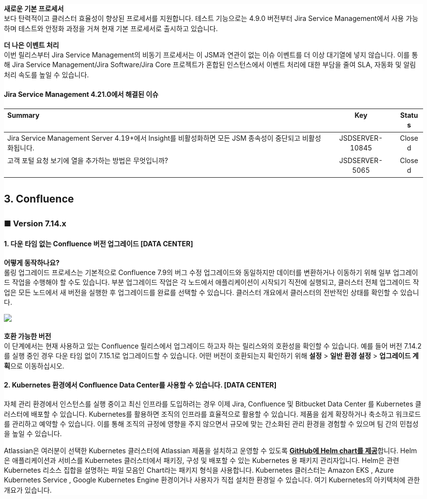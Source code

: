 **새로운 기본 프로세서**  
    보다 탄력적이고 클러스터 효율성이 향상된 프로세서를 지원합니다. 테스트 기능으로는 4.9.0 버전부터 Jira Service Management에서 사용 가능하며 테스트와 안정화 과정을 거쳐 현재 기본 프로세서로 출시하고 있습니다.
    
**더 나은 이벤트 처리**  
    이번 릴리스부터 Jira Service Management의 비동기 프로세서는 이 JSM과 연관이 없는 이슈 이벤트를 더 이상 대기열에 넣지 않습니다. 이를 통해 Jira Service Management/Jira Software/Jira Core 프로젝트가 혼합된 인스턴스에서 이벤트 처리에 대한 부담을 줄여 SLA, 자동화 및 알림 처리 속도를 높일 수 있습니다.
    
#### Jira Service Management 4.21.0에서 해결된 이슈

| **Summary**                                                  |                           **Key**                            | **Status** |
| :----------------------------------------------------------- | :----------------------------------------------------------: | :--------: |
| Jira Service Management Server 4.19+에서 Insight를 비활성화하면 모든 JSM 종속성이 중단되고 비활성화됩니다. | JSDSERVER-10845 | Closed |
| 고객 포털 요청 보기에 열을 추가하는 방법은 무엇입니까? | JSDSERVER-5065 | Closed |

## **3. Confluence**

### **■ Version 7.14.x**

#### 1. 다운 타임 없는 Confluence 버전 업그레이드 [DATA CENTER]

**어떻게 동작하나요?**  
    롤링 업그레이드 프로세스는 기본적으로 Confluence 7.9의 버그 수정 업그레이드와 동일하지만 데이터를 변환하거나 이동하기 위해 일부 업그레이드 작업을 수행해야 할 수도 있습니다.
    부분 업그레이드 작업은 각 노드에서 애플리케이션이 시작되기 직전에 실행되고, 클러스터 전체 업그레이드 작업은 모든 노드에서 새 버전을 실행한 후 업그레이드를 완료를 선택할 수 있습니다. 클러스터 개요에서 클러스터의 전반적인 상태를 확인할 수 있습니다.
    

![](https://blog.dmove.kr/assets/images/banners/Release%20Note%20Server/Jira/2021_4Q/1228_6.png)

**호환 가능한 버전**  
    이 단계에서는 현재 사용하고 있는 Confluence 릴리스에서 업그레이드 하고자 하는 릴리스와의 호환성을 확인할 수 있습니다. 예를 들어 버전 7.14.2를 실행 중인 경우 다운 타임 없이 7.15.1로 업그레이드할 수 있습니다. 어떤 버전이 호환되는지 확인하기 위해 **설정** > **일반 환경 설정** > **업그레이드 계획**으로 이동하십시오.
    

#### 2. Kubernetes 환경에서 Confluence Data Center를 사용할 수 있습니다. [DATA CENTER]

자체 관리 환경에서 인스턴스를 실행 중이고 최신 인프라를 도입하려는 경우 이제 Jira, Confluence 및 Bitbucket Data Center 를 Kubernetes 클러스터에 배포할 수 있습니다. 
Kubernetes를 활용하면 조직의 인프라를 효율적으로 활용할 수 있습니다. 제품을 쉽게 확장하거나 축소하고 워크로드를 관리하고 예약할 수 있습니다. 이를 통해 조직의 규정에 영향을 주지 않으면서 규모에 맞는 간소화된 관리 환경을 경험할 수 있으며 팀 간의 민첩성을 높일 수 있습니다.

Atlassian은 여러분이 선택한 Kubernetes 클러스터에 Atlassian 제품을 설치하고 운영할 수 있도록 [**GitHub에 Helm chart를 제공**](https://github.com/atlassian/data-center-helm-charts "https://github.com/atlassian/data-center-helm-charts")합니다.
Helm은 애플리케이션과 서비스를 Kubernetes 클러스터에서 패키징, 구성 및 배포할 수 있는 Kubernetes 용 패키지 관리자입니다. Helm은 관련 Kubernetes 리소스 집합을 설명하는 파일 모음인 Chart라는 패키지 형식을 사용합니다.
Kubernetes 클러스터는 Amazon EKS , Azure Kubernetes Service , Google Kubernetes Engine 환경이거나 사용자가 직접 설치한 환경일 수 있습니다.
여기 Kubernetes의 아키텍처에 관한 개요가 있습니다.
